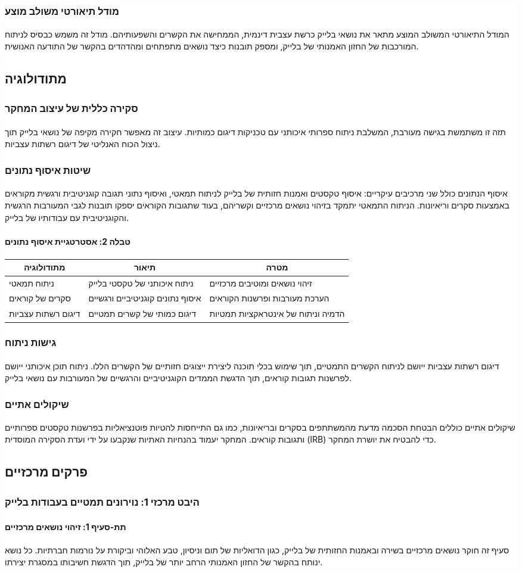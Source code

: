 ### מודל תיאורטי משולב מוצע

המודל התיאורטי המשולב המוצע מתאר את נושאי בלייק כרשת עצבית דינמית, הממחישה את הקשרים והשפעותיהם. מודל זה משמש כבסיס לניתוח המורכבות של החזון האמנותי של בלייק, ומספק תובנות כיצד נושאים מתפתחים ומהדהדים בהקשר של התודעה האנושית.

## מתודולוגיה

### סקירה כללית של עיצוב המחקר

תזה זו משתמשת בגישה מעורבת, המשלבת ניתוח ספרותי איכותני עם טכניקות דיגום כמותיות. עיצוב זה מאפשר חקירה מקיפה של נושאי בלייק תוך ניצול הכוח האנליטי של דיגום רשתות עצביות.

### שיטות איסוף נתונים

איסוף הנתונים כולל שני מרכיבים עיקריים: איסוף טקסטים ואמנות חזותית של בלייק לניתוח תמאטי, ואיסוף נתוני תגובה קוגניטיבית ורגשית מקוראים באמצעות סקרים וריאיונות. הניתוח התמאטי יתמקד בזיהוי נושאים מרכזיים וקשריהם, בעוד שתגובות הקוראים יספקו תובנות לגבי המעורבות הרגשית והקוגניטיבית עם עבודותיו של בלייק.

#### טבלה 2: אסטרטגיית איסוף נתונים

| מתודולוגיה            | תיאור                                     | מטרה                                        |
|-----------------------|-------------------------------------------|---------------------------------------------|
| ניתוח תמאטי          | ניתוח איכותני של טקסטי בלייק           | זיהוי נושאים ומוטיבים מרכזיים             |
| סקרים של קוראים      | איסוף נתונים קוגניטיביים ורגשיים       | הערכת מעורבות ופרשנות הקוראים             |
| דיגום רשתות עצביות   | דיגום כמותי של קשרים תמטיים             | הדמיה וניתוח של אינטראקציות תמטיות       |

### גישות ניתוח

דיגום רשתות עצביות ייושם לניתוח הקשרים התמטיים, תוך שימוש בכלי תוכנה ליצירת ייצוגים חזותיים של הקשרים הללו. ניתוח תוכן איכותני ייושם לפרשנות תגובות קוראים, תוך הדגשת הממדים הקוגניטיביים והרגשיים של המעורבות עם נושאי בלייק.

### שיקולים אתיים

שיקולים אתיים כוללים הבטחת הסכמה מדעת מהמשתתפים בסקרים ובריאיונות, כמו גם התייחסות להטיות פוטנציאליות בפרשנות טקסטים ספרותיים ותגובות קוראים. המחקר יעמוד בהנחיות האתיות שנקבעו על ידי ועדת הסקירה המוסדית (IRB) כדי להבטיח את יושרת המחקר.

## פרקים מרכזיים

### היבט מרכזי 1: נוירונים תמטיים בעבודות בלייק

#### תת-סעיף 1: זיהוי נושאים מרכזיים

סעיף זה חוקר נושאים מרכזיים בשירה ובאמנות החזותית של בלייק, כגון הדואליות של תום וניסיון, טבע האלוהי וביקורת על נורמות חברתיות. כל נושא ינותח בהקשר של החזון האמנותי הרחב יותר של בלייק, תוך הדגשת חשיבותו במסגרת יצירתו.
